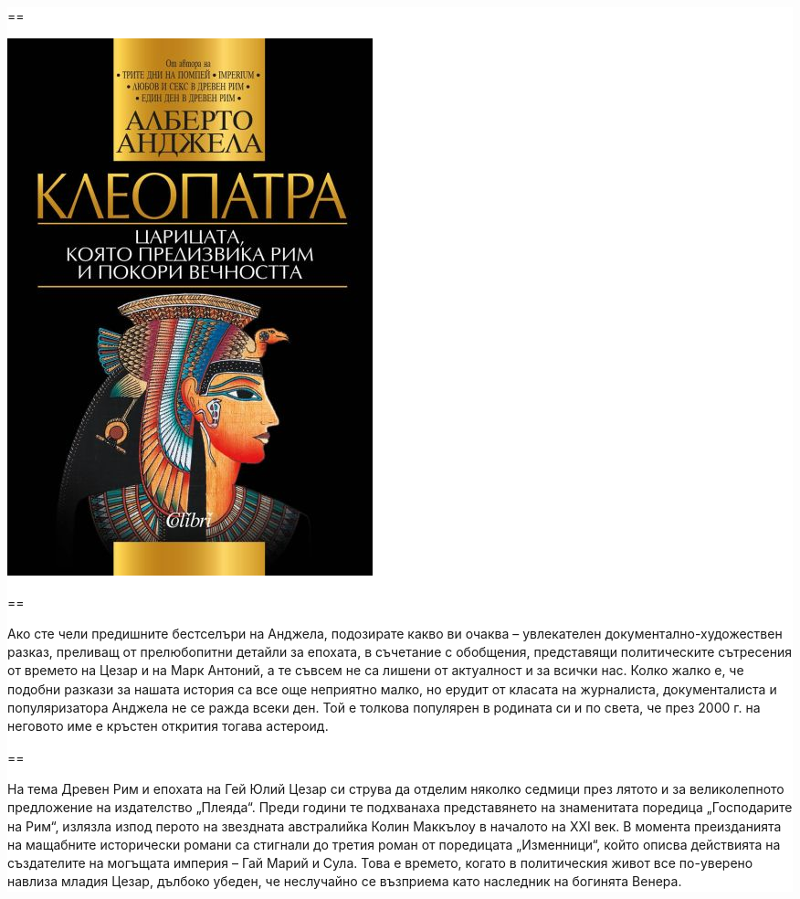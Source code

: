 \==

![](/Uploads/060119.jpg)

\==

Ако сте чели предишните бестселъри на Анджела, подозирате какво ви очаква – увлекателен документално-художествен разказ, преливащ от прелюбопитни детайли за епохата, в съчетание с обобщения, представящи политическите сътресения от времето на Цезар и на Марк Антоний, а те съвсем не са лишени от актуалност и за всички нас. Колко жалко е, че подобни разкази за нашата история са все още неприятно малко, но ерудит от класата на журналиста, документалиста и популяризатора Анджела не се ражда всеки ден. Той е толкова популярен в родината си и по света, че през 2000 г. на неговото име е кръстен открития тогава астероид.

\==

На тема Древен Рим и епохата на Гей Юлий Цезар си струва да отделим няколко седмици през лятото и за великолепното предложение на издателство „Плеяда“. Преди години те подхванаха представянето на знаменитата поредица „Господарите на Рим“, излязла изпод перото на звездната австралийка Колин Маккълоу в началото на XXI век. В момента преизданията на мащабните исторически романи са стигнали до третия роман от поредицата „Изменници“, който описва действията на създателите на могъщата империя – Гай Марий и Сула. Това е времето, когато в политическия живот все по-уверено навлиза младия Цезар, дълбоко убеден, че неслучайно се възприема като наследник на богинята Венера. 
